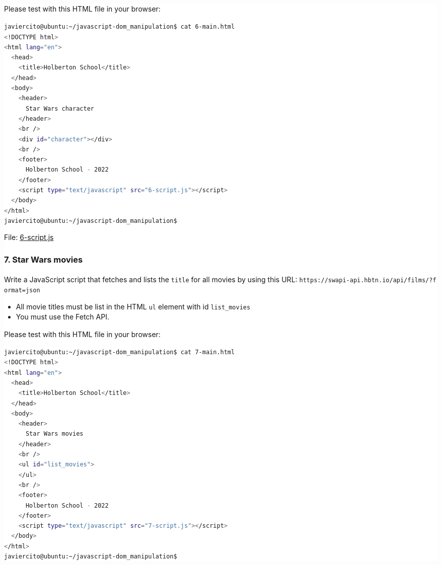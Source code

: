 Please test with this HTML file in your browser:

```sh
javiercito@ubuntu:~/javascript-dom_manipulation$ cat 6-main.html 
<!DOCTYPE html>
<html lang="en">
  <head>
    <title>Holberton School</title>
  </head>
  <body>
    <header> 
      Star Wars character
    </header>
    <br />
    <div id="character"></div>
    <br />
    <footer>
      Holberton School - 2022
    </footer>
    <script type="text/javascript" src="6-script.js"></script>
  </body>
</html>
javiercito@ubuntu:~/javascript-dom_manipulation$ 
```

File: [6-script.js](./6-script.js)

### 7. Star Wars movies 

Write a JavaScript script that fetches and lists the `title` for all movies by using this URL: `https://swapi-api.hbtn.io/api/films/?format=json`

- All movie titles must be list in the HTML `ul` element with id `list_movies`
- You must use the Fetch API.

Please test with this HTML file in your browser:

```sh
javiercito@ubuntu:~/javascript-dom_manipulation$ cat 7-main.html 
<!DOCTYPE html>
<html lang="en">
  <head>
    <title>Holberton School</title>
  </head>
  <body>
    <header> 
      Star Wars movies
    </header>
    <br />
    <ul id="list_movies">
    </ul>
    <br />
    <footer>
      Holberton School - 2022
    </footer>
    <script type="text/javascript" src="7-script.js"></script>
  </body>
</html>
javiercito@ubuntu:~/javascript-dom_manipulation$ 
```
